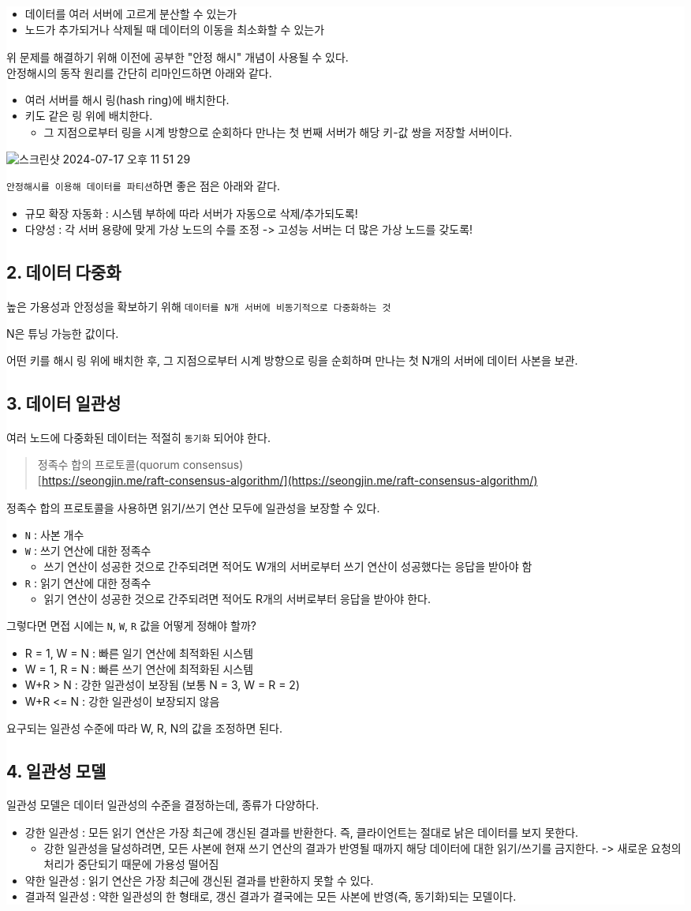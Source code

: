 - 데이터를 여러 서버에 고르게 분산할 수 있는가
- 노드가 추가되거나 삭제될 때 데이터의 이동을 최소화할 수 있는가

위 문제를 해결하기 위해 이전에 공부한 "안정 해시" 개념이 사용될 수 있다.<br>
안정해시의 동작 원리를 간단히 리마인드하면 아래와 같다.

- 여러 서버를 해시 링(hash ring)에 배치한다.
- 키도 같은 링 위에 배치한다.
  - 그 지점으로부터 링을 시계 방향으로 순회하다 만나는 첫 번째 서버가 해당 키-값 쌍을 저장할 서버이다.

<img width="398" alt="스크린샷 2024-07-17 오후 11 51 29" src="https://github.com/user-attachments/assets/244b46b4-0800-45bc-80cd-4dca5a356fcb">

`안정해시를 이용해 데이터를 파티션`하면 좋은 점은 아래와 같다.

- 규모 확장 자동화 : 시스템 부하에 따라 서버가 자동으로 삭제/추가되도록!
- 다양성 : 각 서버 용량에 맞게 가상 노드의 수를 조정 -> 고성능 서버는 더 많은 가상 노드를 갖도록!

## 2. 데이터 다중화

높은 가용성과 안정성을 확보하기 위해 `데이터를 N개 서버에 비동기적으로 다중화하는 것`

N은 튜닝 가능한 값이다. 

어떤 키를 해시 링 위에 배치한 후, 그 지점으로부터 시계 방향으로 링을 순회하며 만나는 첫 N개의 서버에 데이터 사본을 보관.

## 3. 데이터 일관성

여러 노드에 다중화된 데이터는 적절히 `동기화` 되어야 한다.

> 정족수 합의 프로토콜(quorum consensus)<br>
[https://seongjin.me/raft-consensus-algorithm/](https://seongjin.me/raft-consensus-algorithm/)

정족수 합의 프로토콜을 사용하면 읽기/쓰기 연산 모두에 일관성을 보장할 수 있다.

- `N` : 사본 개수
- `W` : 쓰기 연산에 대한 정족수
  - 쓰기 연산이 성공한 것으로 간주되려면 적어도 W개의 서버로부터 쓰기 연산이 성공했다는 응답을 받아야 함
- `R` : 읽기 연산에 대한 정족수
  - 읽기 연산이 성공한 것으로 간주되려면 적어도 R개의 서버로부터 응답을 받아야 한다. 

그렇다면 면접 시에는 `N`, `W`, `R` 값을 어떻게 정해야 할까?

- R = 1, W = N : 빠른 일기 연산에 최적화된 시스템
- W = 1, R = N : 빠른 쓰기 연산에 최적화된 시스템
- W+R > N : 강한 일관성이 보장됨 (보통 N = 3, W = R = 2)
- W+R <= N : 강한 일관성이 보장되지 않음 

요구되는 일관성 수준에 따라 W, R, N의 값을 조정하면 된다.

## 4. 일관성 모델

일관성 모델은 데이터 일관성의 수준을 결정하는데, 종류가 다양하다.

- 강한 일관성 : 모든 읽기 연산은 가장 최근에 갱신된 결과를 반환한다. 즉, 클라이언트는 절대로 낡은 데이터를 보지 못한다.
  - 강한 일관성을 달성하려면, 모든 사본에 현재 쓰기 연산의 결과가 반영될 때까지 해당 데이터에 대한 읽기/쓰기를 금지한다. -> 새로운 요청의 처리가 중단되기 때문에 가용성 떨어짐 
- 약한 일관성 : 읽기 연산은 가장 최근에 갱신된 결과를 반환하지 못할 수 있다.
- 결과적 일관성 : 약한 일관성의 한 형태로, 갱신 결과가 결국에는 모든 사본에 반영(즉, 동기화)되는 모델이다.
